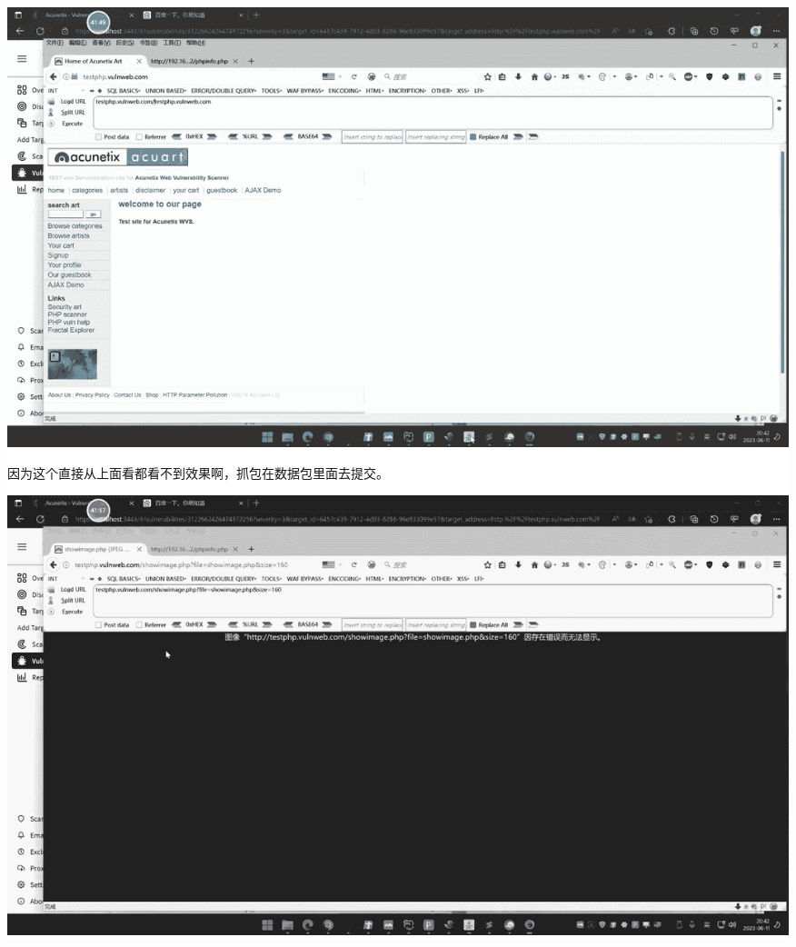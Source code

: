 ![](img/5c6bfa81bd63a1b89c54dcadfb1a836a_107.png)

因为这个直接从上面看都看不到效果啊，抓包在数据包里面去提交。

![](img/5c6bfa81bd63a1b89c54dcadfb1a836a_109.png)
